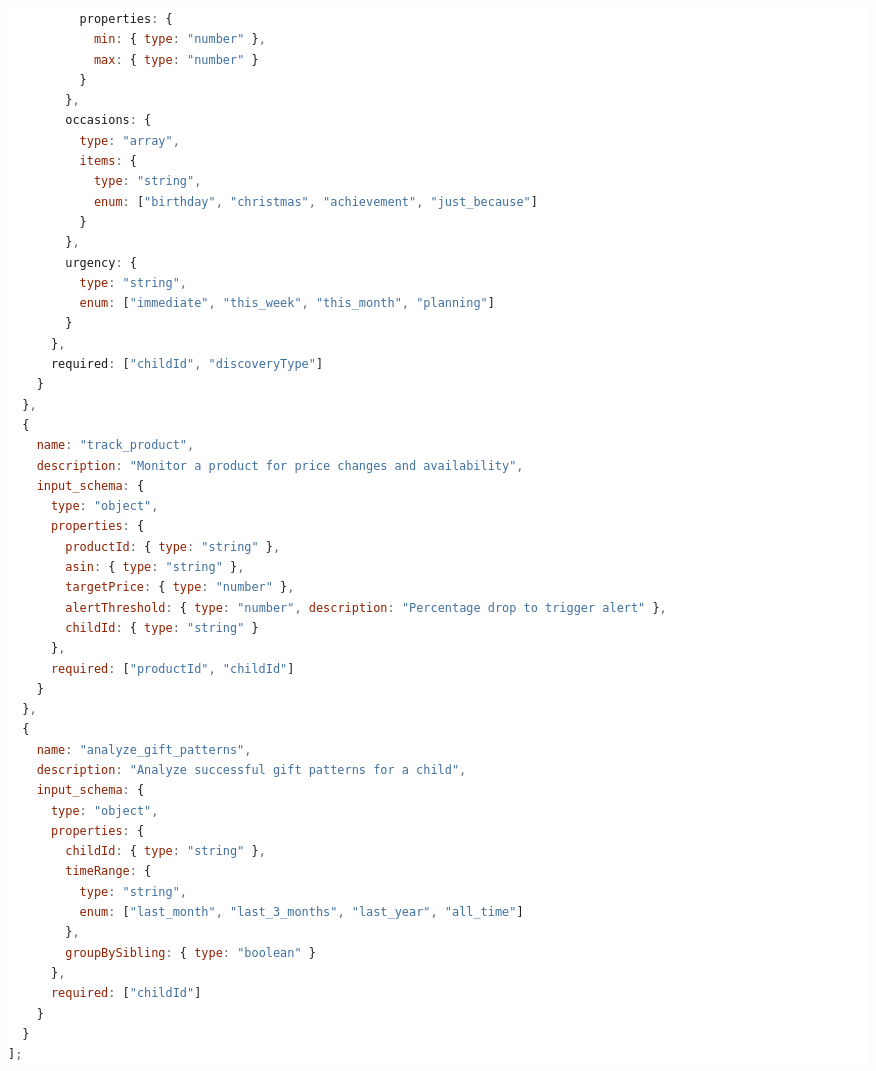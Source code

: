 ```javascript
          properties: {
            min: { type: "number" },
            max: { type: "number" }
          }
        },
        occasions: {
          type: "array",
          items: {
            type: "string",
            enum: ["birthday", "christmas", "achievement", "just_because"]
          }
        },
        urgency: {
          type: "string",
          enum: ["immediate", "this_week", "this_month", "planning"]
        }
      },
      required: ["childId", "discoveryType"]
    }
  },
  {
    name: "track_product",
    description: "Monitor a product for price changes and availability",
    input_schema: {
      type: "object",
      properties: {
        productId: { type: "string" },
        asin: { type: "string" },
        targetPrice: { type: "number" },
        alertThreshold: { type: "number", description: "Percentage drop to trigger alert" },
        childId: { type: "string" }
      },
      required: ["productId", "childId"]
    }
  },
  {
    name: "analyze_gift_patterns",
    description: "Analyze successful gift patterns for a child",
    input_schema: {
      type: "object",
      properties: {
        childId: { type: "string" },
        timeRange: {
          type: "string",
          enum: ["last_month", "last_3_months", "last_year", "all_time"]
        },
        groupBySibling: { type: "boolean" }
      },
      required: ["childId"]
    }
  }
];
```

